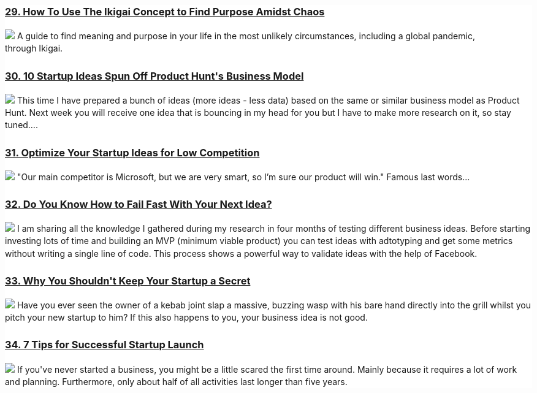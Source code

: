 ### [29. How To Use The Ikigai Concept to Find Purpose Amidst Chaos ](https://hackernoon.com/how-to-use-the-ikigai-concept-to-find-purpose-amidst-chaos-2sbd3y9w)
![](https://cdn.hackernoon.com/images/4n10a3yhh.jpg)
A guide to find meaning and purpose in your life in the most unlikely circumstances, including a global pandemic, through Ikigai.

### [30. 10 Startup Ideas Spun Off Product Hunt's Business Model](https://hackernoon.com/10-startup-ideas-spun-off-product-hunts-business-model-694m3t4m)
![](https://firebasestorage.googleapis.com/v0/b/hackernoon-app.appspot.com/o/images%2FtZ0w7tNyNdOu1l4RMLr6PGbBC0B2-f52b3w9m.jpeg?alt=media&token=27c71e0a-8966-4229-82db-7020aae00aca)
This time I have prepared a bunch of ideas (more ideas - less data) based on the same or similar business model as Product Hunt. Next week you will receive one idea that is bouncing in my head for you but I have to make more research on it, so stay tuned….

### [31. Optimize Your Startup Ideas for Low Competition](https://hackernoon.com/optimize-your-startup-ideas-for-low-competition-ixbt33ck)
![](https://cdn.hackernoon.com/images/gPVGlNTwBcc9u1z6PYxcjUTPQ3i1-zue26pb.jpeg)
"Our main competitor is Microsoft, but we are very smart, so I’m sure our product will win." Famous last words...

### [32. Do You Know How to Fail Fast With Your Next Idea?](https://hackernoon.com/do-you-know-how-to-fail-fast-with-your-next-idea-3xvd3y14)
![](https://cdn.filestackcontent.com/mDBrE0HhQcCtjTFNw68o)
I am sharing all the knowledge I gathered during my research in four months of testing different business ideas. Before starting investing lots of time and building an MVP (minimum viable product) you can test ideas with adtotyping and get some metrics without writing a single line of code. This process shows a powerful way to validate ideas with the help of Facebook.

### [33. Why You Shouldn't Keep Your Startup a Secret](https://hackernoon.com/why-you-shouldnt-keep-your-startup-a-secret-5s9233p0)
![](https://cdn.hackernoon.com/images/gPVGlNTwBcc9u1z6PYxcjUTPQ3i1-nbh26uc.jpeg)
Have you ever seen the owner of a kebab joint slap a massive, buzzing wasp with his bare hand directly into the grill whilst you pitch your new startup to him? If this also happens to you, your business idea is not good.

### [34. 7 Tips for Successful Startup Launch](https://hackernoon.com/7-tips-for-successful-startup-launch)
![](https://cdn.hackernoon.com/images/Egk4QeHIKwhohdHCIbmstmLhCnp2-d9a2nlb.jpeg)
If you've never started a business, you might be a little scared the first time around. Mainly because it requires a lot of work and planning. Furthermore, only about half of all activities last longer than five years.
